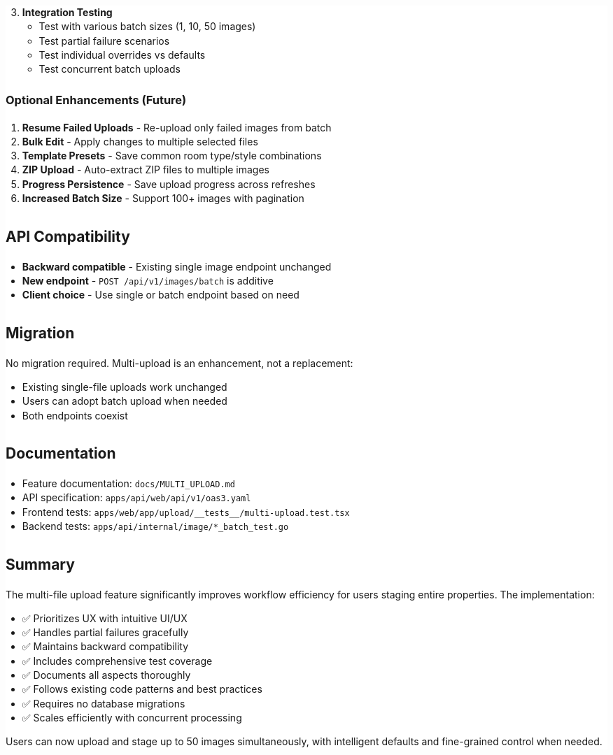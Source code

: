 3. **Integration Testing**
   - Test with various batch sizes (1, 10, 50 images)
   - Test partial failure scenarios
   - Test individual overrides vs defaults
   - Test concurrent batch uploads

### Optional Enhancements (Future)

1. **Resume Failed Uploads** - Re-upload only failed images from batch
2. **Bulk Edit** - Apply changes to multiple selected files
3. **Template Presets** - Save common room type/style combinations
4. **ZIP Upload** - Auto-extract ZIP files to multiple images
5. **Progress Persistence** - Save upload progress across refreshes
6. **Increased Batch Size** - Support 100+ images with pagination

## API Compatibility

- **Backward compatible** - Existing single image endpoint unchanged
- **New endpoint** - `POST /api/v1/images/batch` is additive
- **Client choice** - Use single or batch endpoint based on need

## Migration

No migration required. Multi-upload is an enhancement, not a replacement:
- Existing single-file uploads work unchanged
- Users can adopt batch upload when needed
- Both endpoints coexist

## Documentation

- Feature documentation: `docs/MULTI_UPLOAD.md`
- API specification: `apps/api/web/api/v1/oas3.yaml`
- Frontend tests: `apps/web/app/upload/__tests__/multi-upload.test.tsx`
- Backend tests: `apps/api/internal/image/*_batch_test.go`

## Summary

The multi-file upload feature significantly improves workflow efficiency for users staging entire properties. The implementation:

- ✅ Prioritizes UX with intuitive UI/UX
- ✅ Handles partial failures gracefully
- ✅ Maintains backward compatibility
- ✅ Includes comprehensive test coverage
- ✅ Documents all aspects thoroughly
- ✅ Follows existing code patterns and best practices
- ✅ Requires no database migrations
- ✅ Scales efficiently with concurrent processing

Users can now upload and stage up to 50 images simultaneously, with intelligent defaults and fine-grained control when needed.
